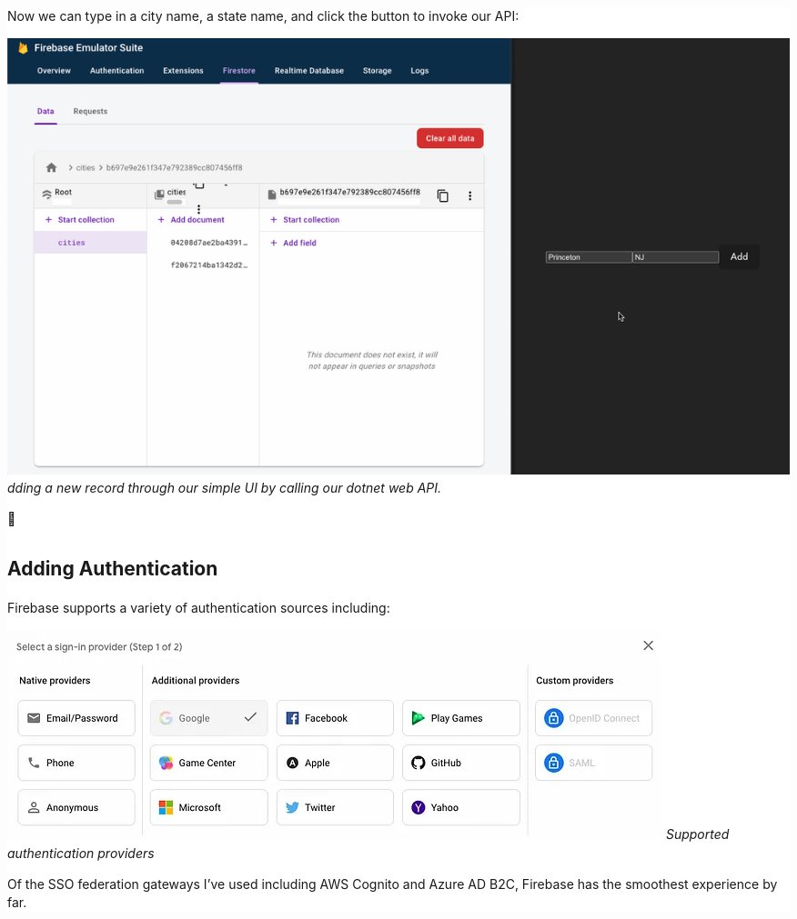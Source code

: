 Now we can type in a city name, a state name, and click the button to invoke our API:

![](/public/img/firebase/firebase-4.gif)
*dding a new record through our simple UI by calling our dotnet web API.*

🎉

## Adding Authentication

Firebase supports a variety of authentication sources including:

![](/public/img/firebase/firebase-5.webp)
*Supported authentication providers*

Of the SSO federation gateways I’ve used including AWS Cognito and Azure AD B2C, Firebase has the smoothest experience by far.
